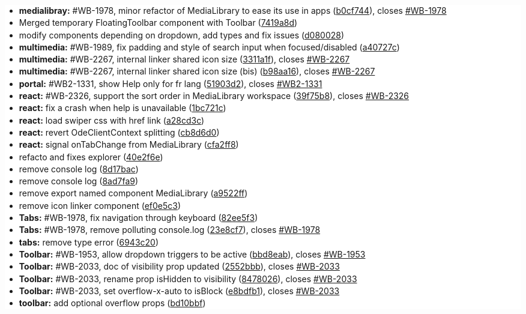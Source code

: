 - **medialibray:** #WB-1978, minor refactor of MediaLibrary to ease its use in apps ([b0cf744](https://github.com/opendigitaleducation/edifice-frontend-framework/commit/b0cf744d71ddacc859470894a9a2866aaff82a8d)), closes [#WB-1978](https://github.com/opendigitaleducation/edifice-frontend-framework/issues/WB-1978)
- Merged temporary FloatingToolbar component with Toolbar ([7419a8d](https://github.com/opendigitaleducation/edifice-frontend-framework/commit/7419a8db1a4cde6fd36beaef3ecb74df01044bb1))
- modify components depending on dropdown, add types and fix issues ([d080028](https://github.com/opendigitaleducation/edifice-frontend-framework/commit/d0800287dac0eb87831cc2aee30c8eac698cfea3))
- **multimedia:** #WB-1989, fix padding and style of search input when focused/disabled ([a40727c](https://github.com/opendigitaleducation/edifice-frontend-framework/commit/a40727c9d079e6898df3eb37f09a77551114ed63))
- **multimedia:** #WB-2267, internal linker shared icon size ([3311a1f](https://github.com/opendigitaleducation/edifice-frontend-framework/commit/3311a1f0be9cfb5009f650eaebc4f2a1baa87e8a)), closes [#WB-2267](https://github.com/opendigitaleducation/edifice-frontend-framework/issues/WB-2267)
- **multimedia:** #WB-2267, internal linker shared icon size (bis) ([b98aa16](https://github.com/opendigitaleducation/edifice-frontend-framework/commit/b98aa1637fb6a1c2a34d8da8f2b5536002198c80)), closes [#WB-2267](https://github.com/opendigitaleducation/edifice-frontend-framework/issues/WB-2267)
- **portal:** #WB2-1331, show Help only for fr lang ([51903d2](https://github.com/opendigitaleducation/edifice-frontend-framework/commit/51903d20db5ed98a4455996288494c98eab38946)), closes [#WB2-1331](https://github.com/opendigitaleducation/edifice-frontend-framework/issues/WB2-1331)
- **react:** #WB-2326, support the sort order in MediaLibrary workspace ([39f75b8](https://github.com/opendigitaleducation/edifice-frontend-framework/commit/39f75b8b322314a290ee378e137a6405a295eb70)), closes [#WB-2326](https://github.com/opendigitaleducation/edifice-frontend-framework/issues/WB-2326)
- **react:** fix a crash when help is unavailable ([1bc721c](https://github.com/opendigitaleducation/edifice-frontend-framework/commit/1bc721cabfd80b6e956cd8d8c5689b5ce0fff122))
- **react:** load swiper css with href link ([a28cd3c](https://github.com/opendigitaleducation/edifice-frontend-framework/commit/a28cd3c89a51ab2806d87845ace0eca8ca4f61b3))
- **react:** revert OdeClientContext splitting ([cb8d6d0](https://github.com/opendigitaleducation/edifice-frontend-framework/commit/cb8d6d09374205f347cf704018e518d57aae9d08))
- **react:** signal onTabChange from MediaLibrary ([cfa2ff8](https://github.com/opendigitaleducation/edifice-frontend-framework/commit/cfa2ff8b0e247fdff4a5f1cbeb726f49ac2e09ff))
- refacto and fixes explorer ([40e2f6e](https://github.com/opendigitaleducation/edifice-frontend-framework/commit/40e2f6e546ce6020387391bfc397f637946aa028))
- remove console log ([8d17bac](https://github.com/opendigitaleducation/edifice-frontend-framework/commit/8d17bac51a8d77606597c7d9ad9f776629862bd9))
- remove console log ([8ad7fa9](https://github.com/opendigitaleducation/edifice-frontend-framework/commit/8ad7fa972071ef135ed53cd81cb37828ebb08caf))
- remove export named component MediaLibrary ([a9522ff](https://github.com/opendigitaleducation/edifice-frontend-framework/commit/a9522ff88c0230446d03714833f04a126d6c8d43))
- remove icon linker component ([ef0e5c3](https://github.com/opendigitaleducation/edifice-frontend-framework/commit/ef0e5c3e81986b266fdf89f0ecdeffd6c70c622f))
- **Tabs:** #WB-1978, fix navigation through keyboard ([82ee5f3](https://github.com/opendigitaleducation/edifice-frontend-framework/commit/82ee5f3cd29f450ca93c3e4beb0507bca67d66e5))
- **Tabs:** #WB-1978, remove polluting console.log ([23e8cf7](https://github.com/opendigitaleducation/edifice-frontend-framework/commit/23e8cf768befb84a84a0fd1eb7ee53438ad6899b)), closes [#WB-1978](https://github.com/opendigitaleducation/edifice-frontend-framework/issues/WB-1978)
- **tabs:** remove type error ([6943c20](https://github.com/opendigitaleducation/edifice-frontend-framework/commit/6943c201a7f7573ba1ab951f8b76b043925b49eb))
- **Toolbar:** #WB-1953, allow dropdown triggers to be active ([bbd8eab](https://github.com/opendigitaleducation/edifice-frontend-framework/commit/bbd8eab6c4d2a55ad5439350325fdd4fcd9ec0c3)), closes [#WB-1953](https://github.com/opendigitaleducation/edifice-frontend-framework/issues/WB-1953)
- **Toolbar:** #WB-2033, doc of visibility prop updated ([2552bbb](https://github.com/opendigitaleducation/edifice-frontend-framework/commit/2552bbb44ed086d6e37262c8f30387bc8cb4fad7)), closes [#WB-2033](https://github.com/opendigitaleducation/edifice-frontend-framework/issues/WB-2033)
- **Toolbar:** #WB-2033, rename prop isHidden to visibility ([8478026](https://github.com/opendigitaleducation/edifice-frontend-framework/commit/84780264929f6b80c935d42975430ac2bb14444f)), closes [#WB-2033](https://github.com/opendigitaleducation/edifice-frontend-framework/issues/WB-2033)
- **Toolbar:** #WB-2033, set overflow-x-auto to isBlock ([e8bdfb1](https://github.com/opendigitaleducation/edifice-frontend-framework/commit/e8bdfb141f7caf28c8c3ff51a68049ee350f5fe1)), closes [#WB-2033](https://github.com/opendigitaleducation/edifice-frontend-framework/issues/WB-2033)
- **toolbar:** add optional overflow props ([bd10bbf](https://github.com/opendigitaleducation/edifice-frontend-framework/commit/bd10bbfbb799304c21b4a5c0e97e8e1afc30f73f))
